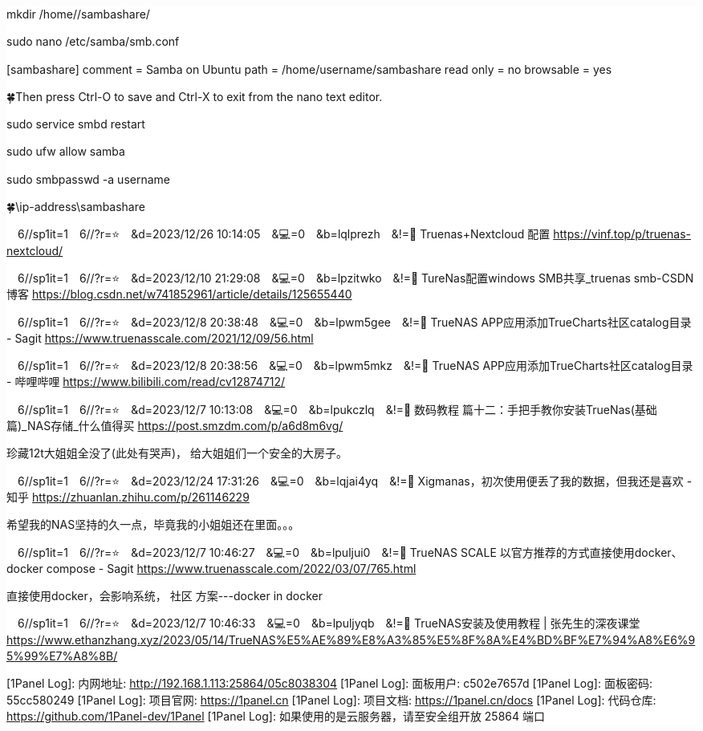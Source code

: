 mkdir /home/<username>/sambashare/

sudo nano /etc/samba/smb.conf

[sambashare]
    comment = Samba on Ubuntu
    path = /home/username/sambashare
    read only = no
    browsable = yes

🍀Then press Ctrl-O to save and Ctrl-X to exit from the nano text editor.

sudo service smbd restart

sudo ufw allow samba

sudo smbpasswd -a username

🍀\\ip-address\sambashare

　6//sp1it=1　6//?r=⭐　&d=2023/12/26 10:14:05　&💻=0　&b=lqlprezh　&!=🌸
Truenas+Nextcloud 配置
https://vinf.top/p/truenas-nextcloud/

　6//sp1it=1　6//?r=⭐　&d=2023/12/10 21:29:08　&💻=0　&b=lpzitwko　&!=🌸
TureNas配置windows SMB共享_truenas smb-CSDN博客
https://blog.csdn.net/w741852961/article/details/125655440

　6//sp1it=1　6//?r=⭐　&d=2023/12/8 20:38:48　&💻=0　&b=lpwm5gee　&!=🌸
TrueNAS APP应用添加TrueCharts社区catalog目录 - Sagit
https://www.truenasscale.com/2021/12/09/56.html

　6//sp1it=1　6//?r=⭐　&d=2023/12/8 20:38:56　&💻=0　&b=lpwm5mkz　&!=🌸
TrueNAS APP应用添加TrueCharts社区catalog目录 - 哔哩哔哩
https://www.bilibili.com/read/cv12874712/

　6//sp1it=1　6//?r=⭐　&d=2023/12/7 10:13:08　&💻=0　&b=lpukczlq　&!=🌸
数码教程 篇十二：手把手教你安装TrueNas(基础篇)_NAS存储_什么值得买
https://post.smzdm.com/p/a6d8m6vg/

珍藏12t大姐姐全没了(此处有哭声)，
给大姐姐们一个安全的大房子。

　6//sp1it=1　6//?r=⭐　&d=2023/12/24 17:31:26　&💻=0　&b=lqjai4yq　&!=🌸
Xigmanas，初次使用便丢了我的数据，但我还是喜欢 - 知乎
https://zhuanlan.zhihu.com/p/261146229

希望我的NAS坚持的久一点，毕竟我的小姐姐还在里面。。。

　6//sp1it=1　6//?r=⭐　&d=2023/12/7 10:46:27　&💻=0　&b=lpuljui0　&!=🌸
TrueNAS SCALE 以官方推荐的方式直接使用docker、docker compose - Sagit
https://www.truenasscale.com/2022/03/07/765.html

直接使用docker，会影响系统，
社区
方案---docker in docker

　6//sp1it=1　6//?r=⭐　&d=2023/12/7 10:46:33　&💻=0　&b=lpuljyqb　&!=🌸
TrueNAS安装及使用教程 | 张先生的深夜课堂
https://www.ethanzhang.xyz/2023/05/14/TrueNAS%E5%AE%89%E8%A3%85%E5%8F%8A%E4%BD%BF%E7%94%A8%E6%95%99%E7%A8%8B/


[1Panel Log]: 内网地址: http://192.168.1.113:25864/05c8038304
[1Panel Log]: 面板用户: c502e7657d
[1Panel Log]: 面板密码: 55cc580249
[1Panel Log]: 项目官网: https://1panel.cn
[1Panel Log]: 项目文档: https://1panel.cn/docs
[1Panel Log]: 代码仓库: https://github.com/1Panel-dev/1Panel
[1Panel Log]: 如果使用的是云服务器，请至安全组开放 25864 端口